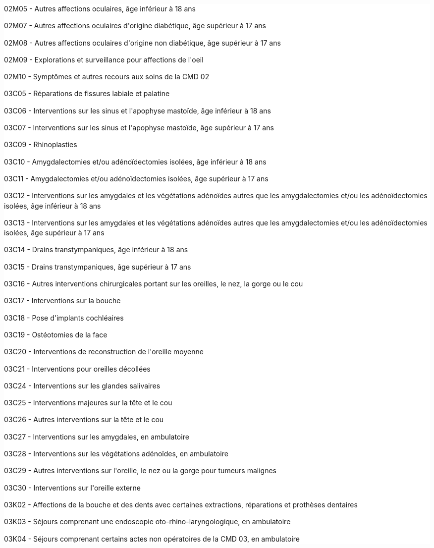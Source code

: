 02M05 - Autres affections oculaires, âge inférieur à 18 ans

02M07 - Autres affections oculaires d'origine diabétique, âge supérieur à 17 ans

02M08 - Autres affections oculaires d'origine non diabétique, âge supérieur à 17 ans

02M09 - Explorations et surveillance pour affections de l'oeil

02M10 - Symptômes et autres recours aux soins de la CMD 02

03C05 - Réparations de fissures labiale et palatine

03C06 - Interventions sur les sinus et l'apophyse mastoïde, âge inférieur à 18 ans

03C07 - Interventions sur les sinus et l'apophyse mastoïde, âge supérieur à 17 ans

03C09 - Rhinoplasties

03C10 - Amygdalectomies et/ou adénoïdectomies isolées, âge inférieur à 18 ans

03C11 - Amygdalectomies et/ou adénoïdectomies isolées, âge supérieur à 17 ans

03C12 - Interventions sur les amygdales et les végétations adénoïdes autres que les amygdalectomies et/ou les adénoïdectomies isolées, âge inférieur à 18 ans

03C13 - Interventions sur les amygdales et les végétations adénoïdes autres que les amygdalectomies et/ou les adénoïdectomies isolées, âge supérieur à 17 ans

03C14 - Drains transtympaniques, âge inférieur à 18 ans

03C15 - Drains transtympaniques, âge supérieur à 17 ans

03C16 - Autres interventions chirurgicales portant sur les oreilles, le nez, la gorge ou le cou

03C17 - Interventions sur la bouche

03C18 - Pose d'implants cochléaires

03C19 - Ostéotomies de la face

03C20 - Interventions de reconstruction de l'oreille moyenne

03C21 - Interventions pour oreilles décollées

03C24 - Interventions sur les glandes salivaires

03C25 - Interventions majeures sur la tête et le cou

03C26 - Autres interventions sur la tête et le cou

03C27 - Interventions sur les amygdales, en ambulatoire

03C28 - Interventions sur les végétations adénoïdes, en ambulatoire

03C29 - Autres interventions sur l'oreille, le nez ou la gorge pour tumeurs malignes

03C30 - Interventions sur l'oreille externe

03K02 - Affections de la bouche et des dents avec certaines extractions, réparations et prothèses dentaires

03K03 - Séjours comprenant une endoscopie oto-rhino-laryngologique, en ambulatoire

03K04 - Séjours comprenant certains actes non opératoires de la CMD 03, en ambulatoire
